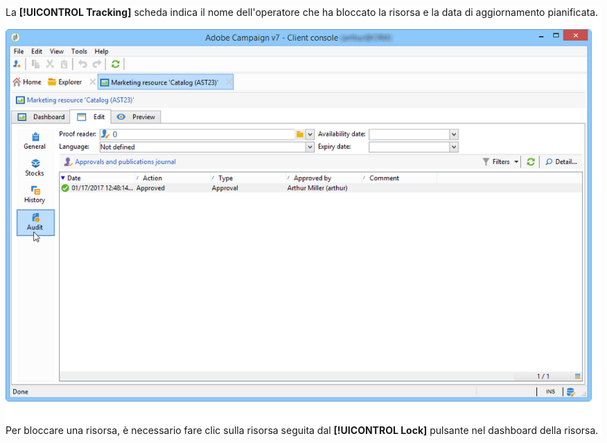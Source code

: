 La **[!UICONTROL Tracking]** scheda indica il nome dell&#39;operatore che ha bloccato la risorsa e la data di aggiornamento pianificata.

![](assets/s_ncs_user_mkg_resource_locked_date.png)

Per bloccare una risorsa, è necessario fare clic sulla risorsa seguita dal **[!UICONTROL Lock]** pulsante nel dashboard della risorsa.
